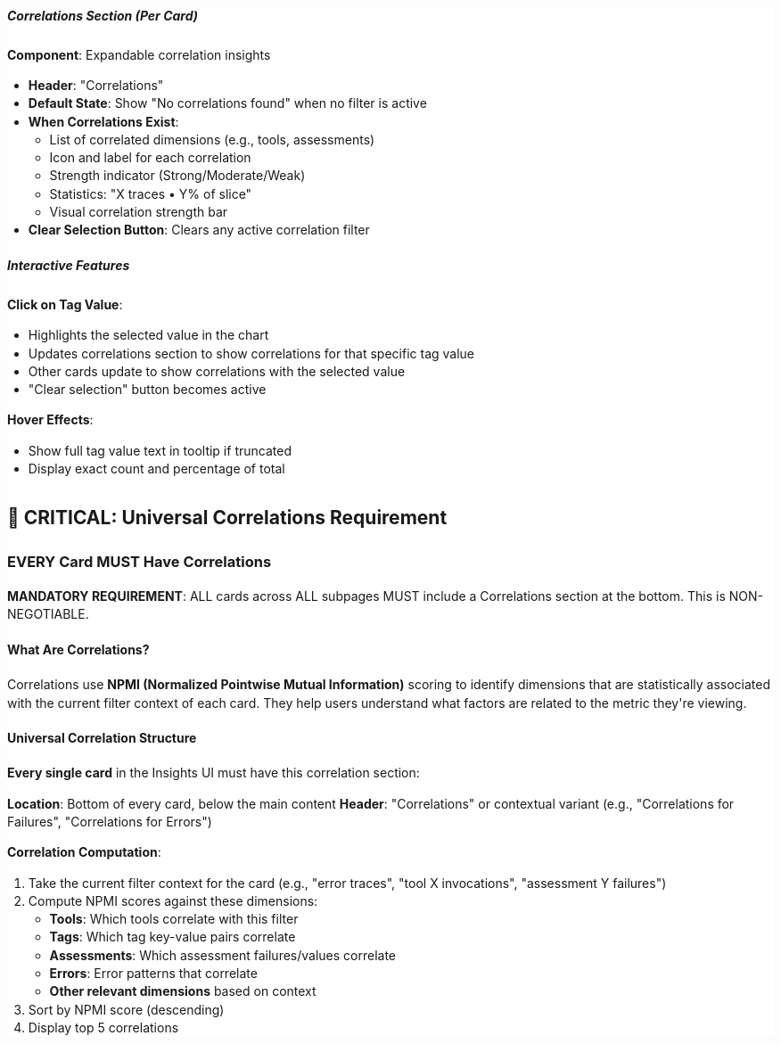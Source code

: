 ##### Correlations Section (Per Card)

**Component**: Expandable correlation insights
- **Header**: "Correlations"
- **Default State**: Show "No correlations found" when no filter is active
- **When Correlations Exist**:
  - List of correlated dimensions (e.g., tools, assessments)
  - Icon and label for each correlation
  - Strength indicator (Strong/Moderate/Weak)
  - Statistics: "X traces • Y% of slice"
  - Visual correlation strength bar
- **Clear Selection Button**: Clears any active correlation filter

##### Interactive Features

**Click on Tag Value**:
- Highlights the selected value in the chart
- Updates correlations section to show correlations for that specific tag value
- Other cards update to show correlations with the selected value
- "Clear selection" button becomes active

**Hover Effects**:
- Show full tag value text in tooltip if truncated
- Display exact count and percentage of total

## 🚨 CRITICAL: Universal Correlations Requirement

### EVERY Card MUST Have Correlations

**MANDATORY REQUIREMENT**: ALL cards across ALL subpages MUST include a Correlations section at the bottom. This is NON-NEGOTIABLE.

#### What Are Correlations?

Correlations use **NPMI (Normalized Pointwise Mutual Information)** scoring to identify dimensions that are statistically associated with the current filter context of each card. They help users understand what factors are related to the metric they're viewing.

#### Universal Correlation Structure

**Every single card** in the Insights UI must have this correlation section:

**Location**: Bottom of every card, below the main content
**Header**: "Correlations" or contextual variant (e.g., "Correlations for Failures", "Correlations for Errors")

**Correlation Computation**:
1. Take the current filter context for the card (e.g., "error traces", "tool X invocations", "assessment Y failures")
2. Compute NPMI scores against these dimensions:
   - **Tools**: Which tools correlate with this filter
   - **Tags**: Which tag key-value pairs correlate
   - **Assessments**: Which assessment failures/values correlate
   - **Errors**: Error patterns that correlate
   - **Other relevant dimensions** based on context
3. Sort by NPMI score (descending)
4. Display top 5 correlations
